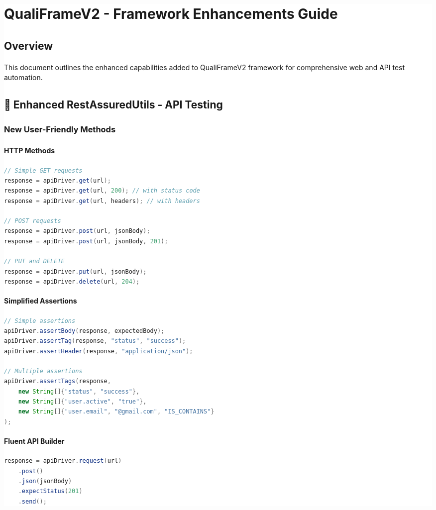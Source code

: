 # QualiFrameV2 - Framework Enhancements Guide

## Overview
This document outlines the enhanced capabilities added to QualiFrameV2 framework for comprehensive web and API test automation.

## 🚀 Enhanced RestAssuredUtils - API Testing

### New User-Friendly Methods

#### HTTP Methods
```java
// Simple GET requests
response = apiDriver.get(url);
response = apiDriver.get(url, 200); // with status code
response = apiDriver.get(url, headers); // with headers

// POST requests
response = apiDriver.post(url, jsonBody);
response = apiDriver.post(url, jsonBody, 201);

// PUT and DELETE
response = apiDriver.put(url, jsonBody);
response = apiDriver.delete(url, 204);
```

#### Simplified Assertions
```java
// Simple assertions
apiDriver.assertBody(response, expectedBody);
apiDriver.assertTag(response, "status", "success");
apiDriver.assertHeader(response, "application/json");

// Multiple assertions
apiDriver.assertTags(response,
    new String[]{"status", "success"},
    new String[]{"user.active", "true"},
    new String[]{"user.email", "@gmail.com", "IS_CONTAINS"}
);
```

#### Fluent API Builder
```java
response = apiDriver.request(url)
    .post()
    .json(jsonBody)
    .expectStatus(201)
    .send();
```

